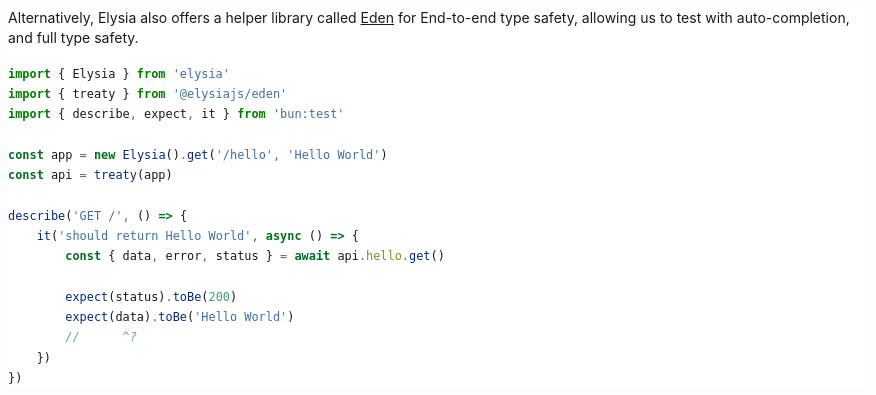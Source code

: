 <template v-slot:right>

::: code-group

```ts [Elysia]
import { Elysia } from 'elysia'
import { describe, it, expect } from 'vitest'

const app = new Elysia()
	.get('/', 'Hello World')

describe('GET /', () => {
	it('should return Hello World', async () => {
		const res = await app.handle(
			new Request('http://localhost')
		)

		expect(res.status).toBe(200)
		expect(await res.text()).toBe('Hello World')
	})
})
```

:::
</template>

<template v-slot:right-content>

> Elysia use Web Standard API to handle request and response

</template>

</Compare>

Alternatively, Elysia also offers a helper library called [Eden](/eden/overview) for End-to-end type safety, allowing us to test with auto-completion, and full type safety.

```ts twoslash [Elysia]
import { Elysia } from 'elysia'
import { treaty } from '@elysiajs/eden'
import { describe, expect, it } from 'bun:test'

const app = new Elysia().get('/hello', 'Hello World')
const api = treaty(app)

describe('GET /', () => {
	it('should return Hello World', async () => {
		const { data, error, status } = await api.hello.get()

		expect(status).toBe(200)
		expect(data).toBe('Hello World')
		//      ^?
	})
})
```
